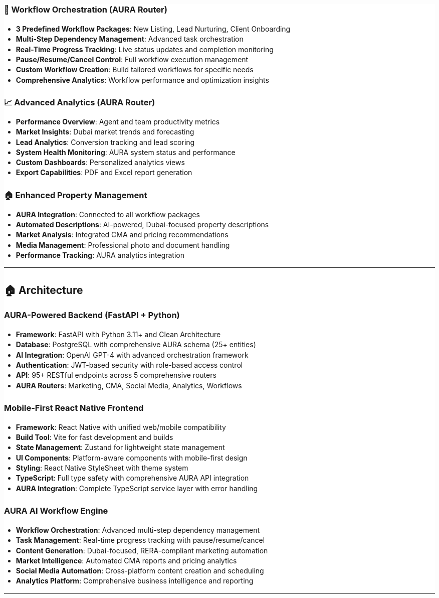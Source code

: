 ### **💼 Workflow Orchestration (AURA Router)**
- **3 Predefined Workflow Packages**: New Listing, Lead Nurturing, Client Onboarding
- **Multi-Step Dependency Management**: Advanced task orchestration
- **Real-Time Progress Tracking**: Live status updates and completion monitoring
- **Pause/Resume/Cancel Control**: Full workflow execution management
- **Custom Workflow Creation**: Build tailored workflows for specific needs
- **Comprehensive Analytics**: Workflow performance and optimization insights

### **📈 Advanced Analytics (AURA Router)**
- **Performance Overview**: Agent and team productivity metrics
- **Market Insights**: Dubai market trends and forecasting
- **Lead Analytics**: Conversion tracking and lead scoring
- **System Health Monitoring**: AURA system status and performance
- **Custom Dashboards**: Personalized analytics views
- **Export Capabilities**: PDF and Excel report generation

### **🏠 Enhanced Property Management**
- **AURA Integration**: Connected to all workflow packages
- **Automated Descriptions**: AI-powered, Dubai-focused property descriptions
- **Market Analysis**: Integrated CMA and pricing recommendations
- **Media Management**: Professional photo and document handling
- **Performance Tracking**: AURA analytics integration

---

## 🏠️ **Architecture**

### **AURA-Powered Backend (FastAPI + Python)**
- **Framework**: FastAPI with Python 3.11+ and Clean Architecture
- **Database**: PostgreSQL with comprehensive AURA schema (25+ entities)
- **AI Integration**: OpenAI GPT-4 with advanced orchestration framework
- **Authentication**: JWT-based security with role-based access control
- **API**: 95+ RESTful endpoints across 5 comprehensive routers
- **AURA Routers**: Marketing, CMA, Social Media, Analytics, Workflows

### **Mobile-First React Native Frontend**
- **Framework**: React Native with unified web/mobile compatibility
- **Build Tool**: Vite for fast development and builds
- **State Management**: Zustand for lightweight state management
- **UI Components**: Platform-aware components with mobile-first design
- **Styling**: React Native StyleSheet with theme system
- **TypeScript**: Full type safety with comprehensive AURA API integration
- **AURA Integration**: Complete TypeScript service layer with error handling

### **AURA AI Workflow Engine**
- **Workflow Orchestration**: Advanced multi-step dependency management
- **Task Management**: Real-time progress tracking with pause/resume/cancel
- **Content Generation**: Dubai-focused, RERA-compliant marketing automation
- **Market Intelligence**: Automated CMA reports and pricing analytics
- **Social Media Automation**: Cross-platform content creation and scheduling
- **Analytics Platform**: Comprehensive business intelligence and reporting

---